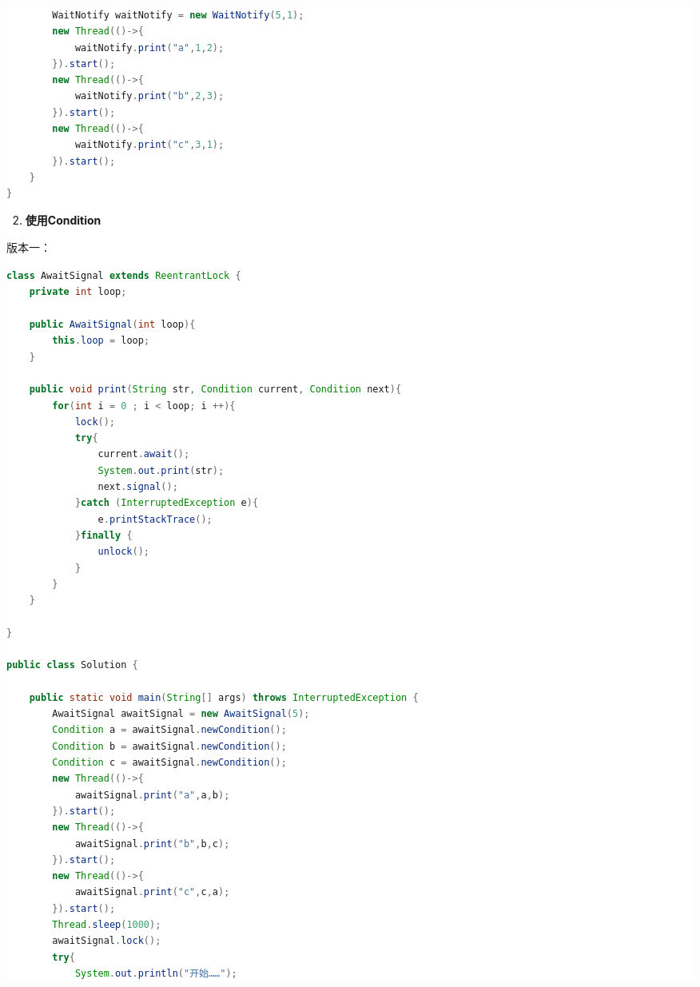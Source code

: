 ```java
        WaitNotify waitNotify = new WaitNotify(5,1);
        new Thread(()->{
            waitNotify.print("a",1,2);
        }).start();
        new Thread(()->{
            waitNotify.print("b",2,3);
        }).start();
        new Thread(()->{
            waitNotify.print("c",3,1);
        }).start();
    }
}
```



2. **使用Condition**

版本一：

```java
class AwaitSignal extends ReentrantLock {
    private int loop;

    public AwaitSignal(int loop){
        this.loop = loop;
    }

    public void print(String str, Condition current, Condition next){
        for(int i = 0 ; i < loop; i ++){
            lock();
            try{
                current.await();
                System.out.print(str);
                next.signal();
            }catch (InterruptedException e){
                e.printStackTrace();
            }finally {
                unlock();
            }
        }
    }

}

public class Solution {

    public static void main(String[] args) throws InterruptedException {
        AwaitSignal awaitSignal = new AwaitSignal(5);
        Condition a = awaitSignal.newCondition();
        Condition b = awaitSignal.newCondition();
        Condition c = awaitSignal.newCondition();
        new Thread(()->{
            awaitSignal.print("a",a,b);
        }).start();
        new Thread(()->{
            awaitSignal.print("b",b,c);
        }).start();
        new Thread(()->{
            awaitSignal.print("c",c,a);
        }).start();
        Thread.sleep(1000);
        awaitSignal.lock();
        try{
            System.out.println("开始……");
```